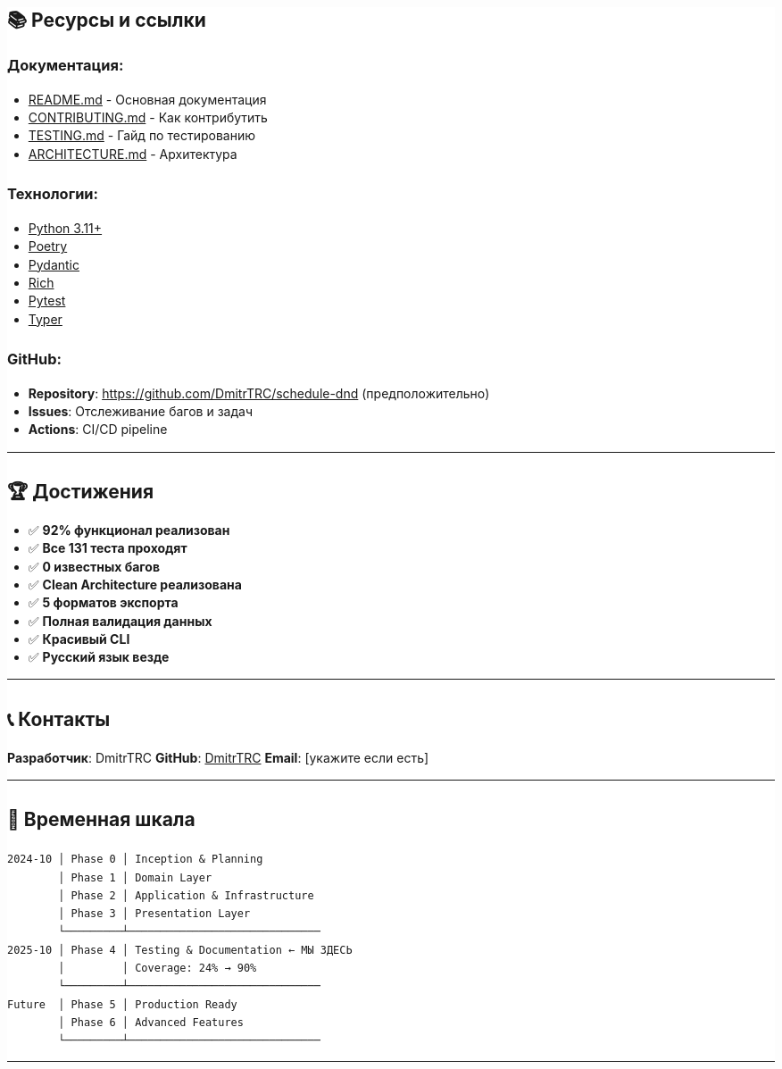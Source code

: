 ## 📚 Ресурсы и ссылки

### Документация:
- [README.md](README.md) - Основная документация
- [CONTRIBUTING.md](CONTRIBUTING.md) - Как контрибутить
- [TESTING.md](docs/TESTING.md) - Гайд по тестированию
- [ARCHITECTURE.md](docs/ARCHITECTURE.md) - Архитектура

### Технологии:
- [Python 3.11+](https://python.org)
- [Poetry](https://python-poetry.org)
- [Pydantic](https://docs.pydantic.dev)
- [Rich](https://rich.readthedocs.io)
- [Pytest](https://pytest.org)
- [Typer](https://typer.tiangolo.com)

### GitHub:
- **Repository**: https://github.com/DmitrTRC/schedule-dnd (предположительно)
- **Issues**: Отслеживание багов и задач
- **Actions**: CI/CD pipeline

---

## 🏆 Достижения

- ✅ **92% функционал реализован**
- ✅ **Все 131 теста проходят**
- ✅ **0 известных багов**
- ✅ **Clean Architecture реализована**
- ✅ **5 форматов экспорта**
- ✅ **Полная валидация данных**
- ✅ **Красивый CLI**
- ✅ **Русский язык везде**

---

## 📞 Контакты

**Разработчик**: DmitrTRC
**GitHub**: [DmitrTRC](https://github.com/DmitrTRC)
**Email**: [укажите если есть]

---

## 📅 Временная шкала

```
2024-10 │ Phase 0 │ Inception & Planning
        │ Phase 1 │ Domain Layer
        │ Phase 2 │ Application & Infrastructure
        │ Phase 3 │ Presentation Layer
        └─────────┴──────────────────────────────
2025-10 │ Phase 4 │ Testing & Documentation ← МЫ ЗДЕСЬ
        │         │ Coverage: 24% → 90%
        └─────────┴──────────────────────────────
Future  │ Phase 5 │ Production Ready
        │ Phase 6 │ Advanced Features
        └─────────┴──────────────────────────────
```

---